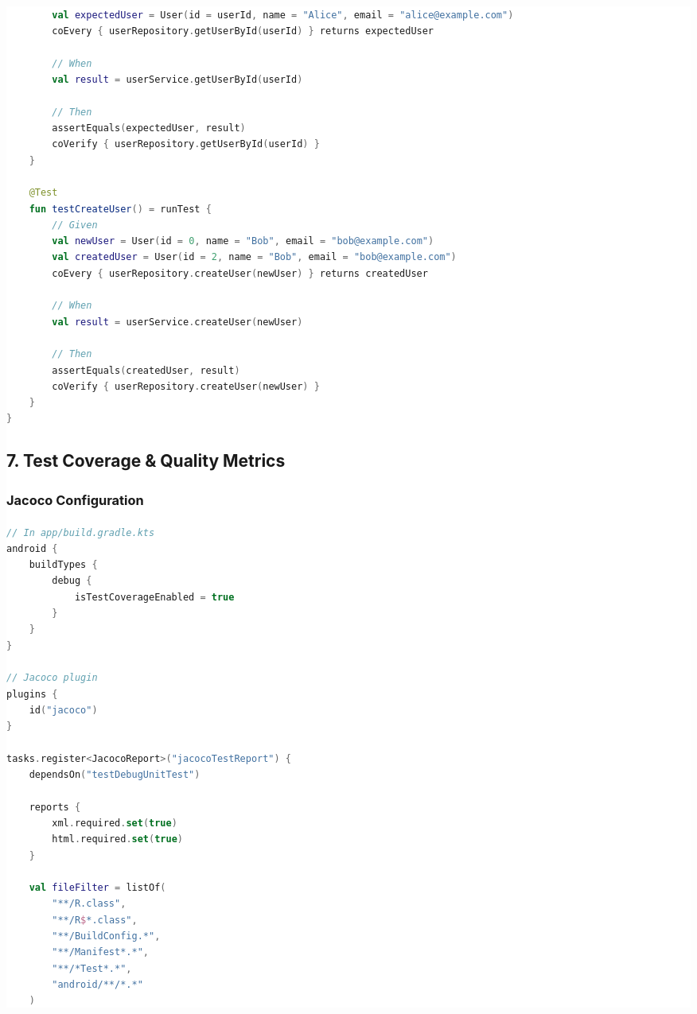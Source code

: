 ```kotlin
        val expectedUser = User(id = userId, name = "Alice", email = "alice@example.com")
        coEvery { userRepository.getUserById(userId) } returns expectedUser

        // When
        val result = userService.getUserById(userId)

        // Then
        assertEquals(expectedUser, result)
        coVerify { userRepository.getUserById(userId) }
    }

    @Test
    fun testCreateUser() = runTest {
        // Given
        val newUser = User(id = 0, name = "Bob", email = "bob@example.com")
        val createdUser = User(id = 2, name = "Bob", email = "bob@example.com")
        coEvery { userRepository.createUser(newUser) } returns createdUser

        // When
        val result = userService.createUser(newUser)

        // Then
        assertEquals(createdUser, result)
        coVerify { userRepository.createUser(newUser) }
    }
}
```

## 7. Test Coverage & Quality Metrics

### Jacoco Configuration
```kotlin
// In app/build.gradle.kts
android {
    buildTypes {
        debug {
            isTestCoverageEnabled = true
        }
    }
}

// Jacoco plugin
plugins {
    id("jacoco")
}

tasks.register<JacocoReport>("jacocoTestReport") {
    dependsOn("testDebugUnitTest")
    
    reports {
        xml.required.set(true)
        html.required.set(true)
    }
    
    val fileFilter = listOf(
        "**/R.class",
        "**/R$*.class",
        "**/BuildConfig.*",
        "**/Manifest*.*",
        "**/*Test*.*",
        "android/**/*.*"
    )
```